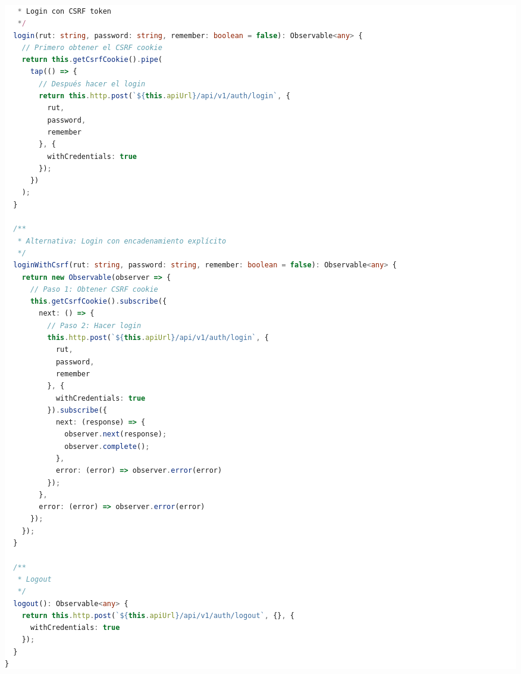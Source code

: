 ```typescript
   * Login con CSRF token
   */
  login(rut: string, password: string, remember: boolean = false): Observable<any> {
    // Primero obtener el CSRF cookie
    return this.getCsrfCookie().pipe(
      tap(() => {
        // Después hacer el login
        return this.http.post(`${this.apiUrl}/api/v1/auth/login`, {
          rut,
          password,
          remember
        }, {
          withCredentials: true
        });
      })
    );
  }

  /**
   * Alternativa: Login con encadenamiento explícito
   */
  loginWithCsrf(rut: string, password: string, remember: boolean = false): Observable<any> {
    return new Observable(observer => {
      // Paso 1: Obtener CSRF cookie
      this.getCsrfCookie().subscribe({
        next: () => {
          // Paso 2: Hacer login
          this.http.post(`${this.apiUrl}/api/v1/auth/login`, {
            rut,
            password,
            remember
          }, {
            withCredentials: true
          }).subscribe({
            next: (response) => {
              observer.next(response);
              observer.complete();
            },
            error: (error) => observer.error(error)
          });
        },
        error: (error) => observer.error(error)
      });
    });
  }

  /**
   * Logout
   */
  logout(): Observable<any> {
    return this.http.post(`${this.apiUrl}/api/v1/auth/logout`, {}, {
      withCredentials: true
    });
  }
}
```
